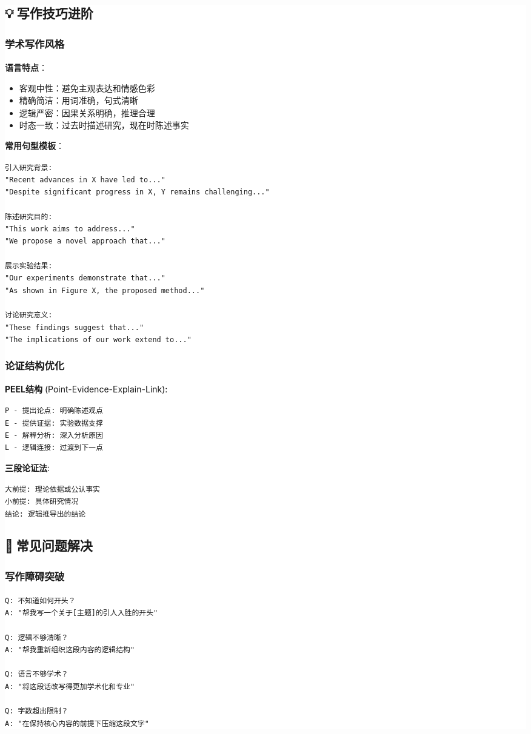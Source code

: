## 💡 写作技巧进阶

### 学术写作风格
**语言特点**：
- 客观中性：避免主观表达和情感色彩
- 精确简洁：用词准确，句式清晰
- 逻辑严密：因果关系明确，推理合理
- 时态一致：过去时描述研究，现在时陈述事实

**常用句型模板**：
```
引入研究背景:
"Recent advances in X have led to..."
"Despite significant progress in X, Y remains challenging..."

陈述研究目的:
"This work aims to address..."
"We propose a novel approach that..."

展示实验结果:
"Our experiments demonstrate that..."
"As shown in Figure X, the proposed method..."

讨论研究意义:
"These findings suggest that..."
"The implications of our work extend to..."
```

### 论证结构优化
**PEEL结构** (Point-Evidence-Explain-Link):
```
P - 提出论点: 明确陈述观点
E - 提供证据: 实验数据支撑  
E - 解释分析: 深入分析原因
L - 逻辑连接: 过渡到下一点
```

**三段论证法**:
```
大前提: 理论依据或公认事实
小前提: 具体研究情况
结论: 逻辑推导出的结论
```

## 🔧 常见问题解决

### 写作障碍突破
```
Q: 不知道如何开头？
A: "帮我写一个关于[主题]的引人入胜的开头"

Q: 逻辑不够清晰？
A: "帮我重新组织这段内容的逻辑结构"

Q: 语言不够学术？
A: "将这段话改写得更加学术化和专业"

Q: 字数超出限制？
A: "在保持核心内容的前提下压缩这段文字"
```
